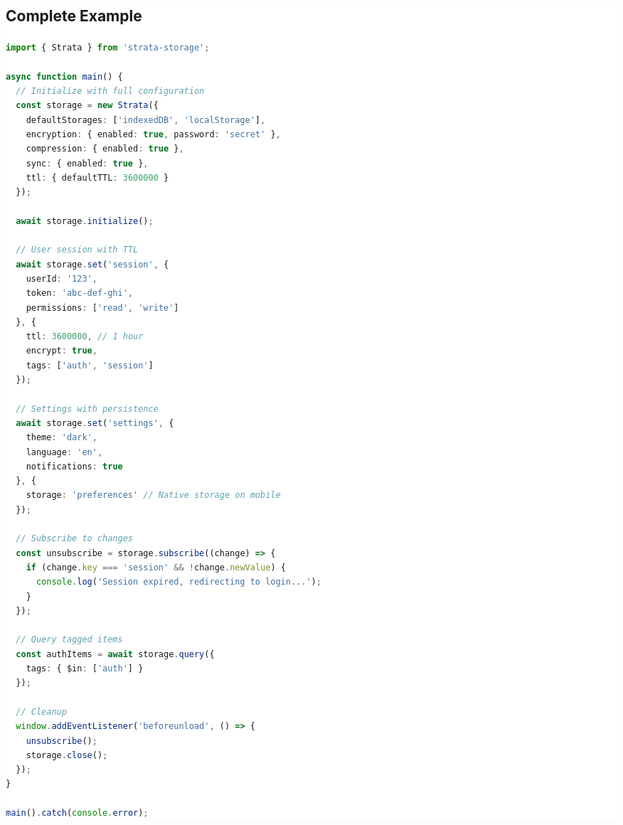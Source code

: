 ## Complete Example

```typescript
import { Strata } from 'strata-storage';

async function main() {
  // Initialize with full configuration
  const storage = new Strata({
    defaultStorages: ['indexedDB', 'localStorage'],
    encryption: { enabled: true, password: 'secret' },
    compression: { enabled: true },
    sync: { enabled: true },
    ttl: { defaultTTL: 3600000 }
  });

  await storage.initialize();

  // User session with TTL
  await storage.set('session', {
    userId: '123',
    token: 'abc-def-ghi',
    permissions: ['read', 'write']
  }, {
    ttl: 3600000, // 1 hour
    encrypt: true,
    tags: ['auth', 'session']
  });

  // Settings with persistence
  await storage.set('settings', {
    theme: 'dark',
    language: 'en',
    notifications: true
  }, {
    storage: 'preferences' // Native storage on mobile
  });

  // Subscribe to changes
  const unsubscribe = storage.subscribe((change) => {
    if (change.key === 'session' && !change.newValue) {
      console.log('Session expired, redirecting to login...');
    }
  });

  // Query tagged items
  const authItems = await storage.query({
    tags: { $in: ['auth'] }
  });

  // Cleanup
  window.addEventListener('beforeunload', () => {
    unsubscribe();
    storage.close();
  });
}

main().catch(console.error);
```
